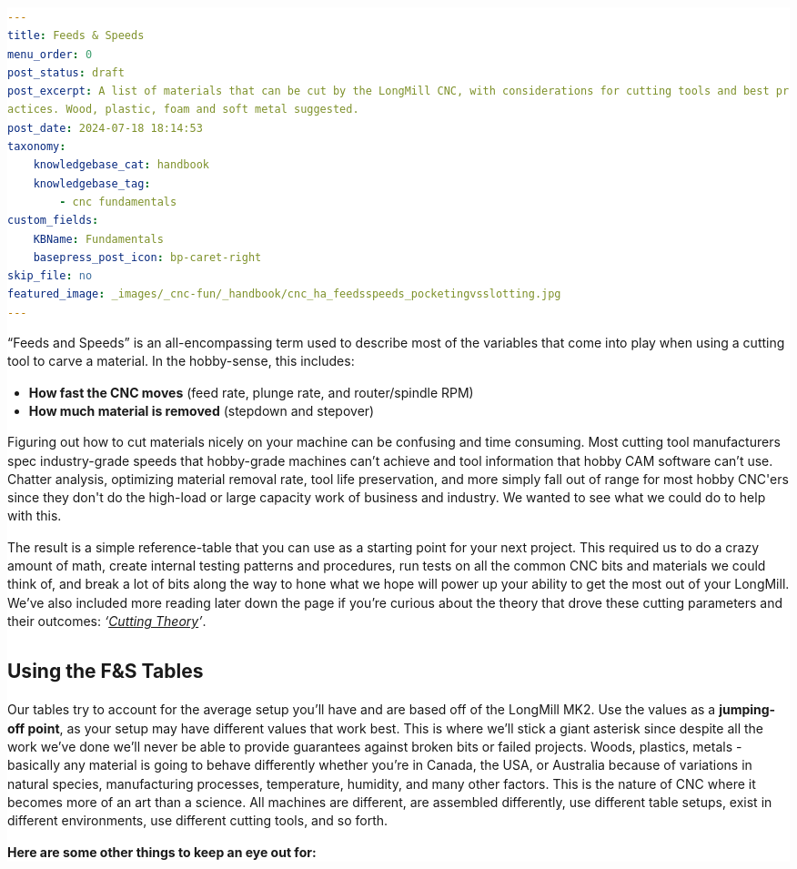 ```yaml
---
title: Feeds & Speeds
menu_order: 0
post_status: draft
post_excerpt: A list of materials that can be cut by the LongMill CNC, with considerations for cutting tools and best practices. Wood, plastic, foam and soft metal suggested.
post_date: 2024-07-18 18:14:53
taxonomy:
    knowledgebase_cat: handbook
    knowledgebase_tag:
        - cnc fundamentals
custom_fields:
    KBName: Fundamentals
    basepress_post_icon: bp-caret-right
skip_file: no
featured_image: _images/_cnc-fun/_handbook/cnc_ha_feedsspeeds_pocketingvsslotting.jpg
---
```


“Feeds and Speeds” is an all-encompassing term used to describe most of the variables that come into play when using a cutting tool to carve a material. In the hobby-sense, this includes:

- **How fast the CNC moves** (feed rate, plunge rate, and router/spindle RPM)
- **How much material is removed** (stepdown and stepover)

Figuring out how to cut materials nicely on your machine can be confusing and time consuming. Most cutting tool manufacturers spec industry-grade speeds that hobby-grade machines can’t achieve and tool information that hobby CAM software can’t use. Chatter analysis, optimizing material removal rate, tool life preservation, and more simply fall out of range for most hobby CNC'ers since they don't do the high-load or large capacity work of business and industry. We wanted to see what we could do to help with this.

The result is a simple reference-table that you can use as a starting point for your next project. This required us to do a crazy amount of math, create internal testing patterns and procedures, run tests on all the common CNC bits and materials we could think of, and break a lot of bits along the way to hone what we hope will power up your ability to get the most out of your LongMill. We’ve also included more reading later down the page if you’re curious about the theory that drove these cutting parameters and their outcomes: <em>‘<a href="#cutting-theory">Cutting Theory</a>’</em>.

## Using the F&S Tables

Our tables try to account for the average setup you’ll have and are based off of the LongMill MK2. Use the values as a **jumping-off point**, as your setup may have different values that work best. This is where we’ll stick a giant asterisk since despite all the work we’ve done we’ll never be able to provide guarantees against broken bits or failed projects. Woods, plastics, metals - basically any material is going to behave differently whether you’re in Canada, the USA, or Australia because of variations in natural species, manufacturing processes, temperature, humidity, and many other factors. This is the nature of CNC where it becomes more of an art than a science. All machines are different, are assembled differently, use different table setups, exist in different environments, use different cutting tools, and so forth.

<strong>Here are some other things to keep an eye out for:</strong>
